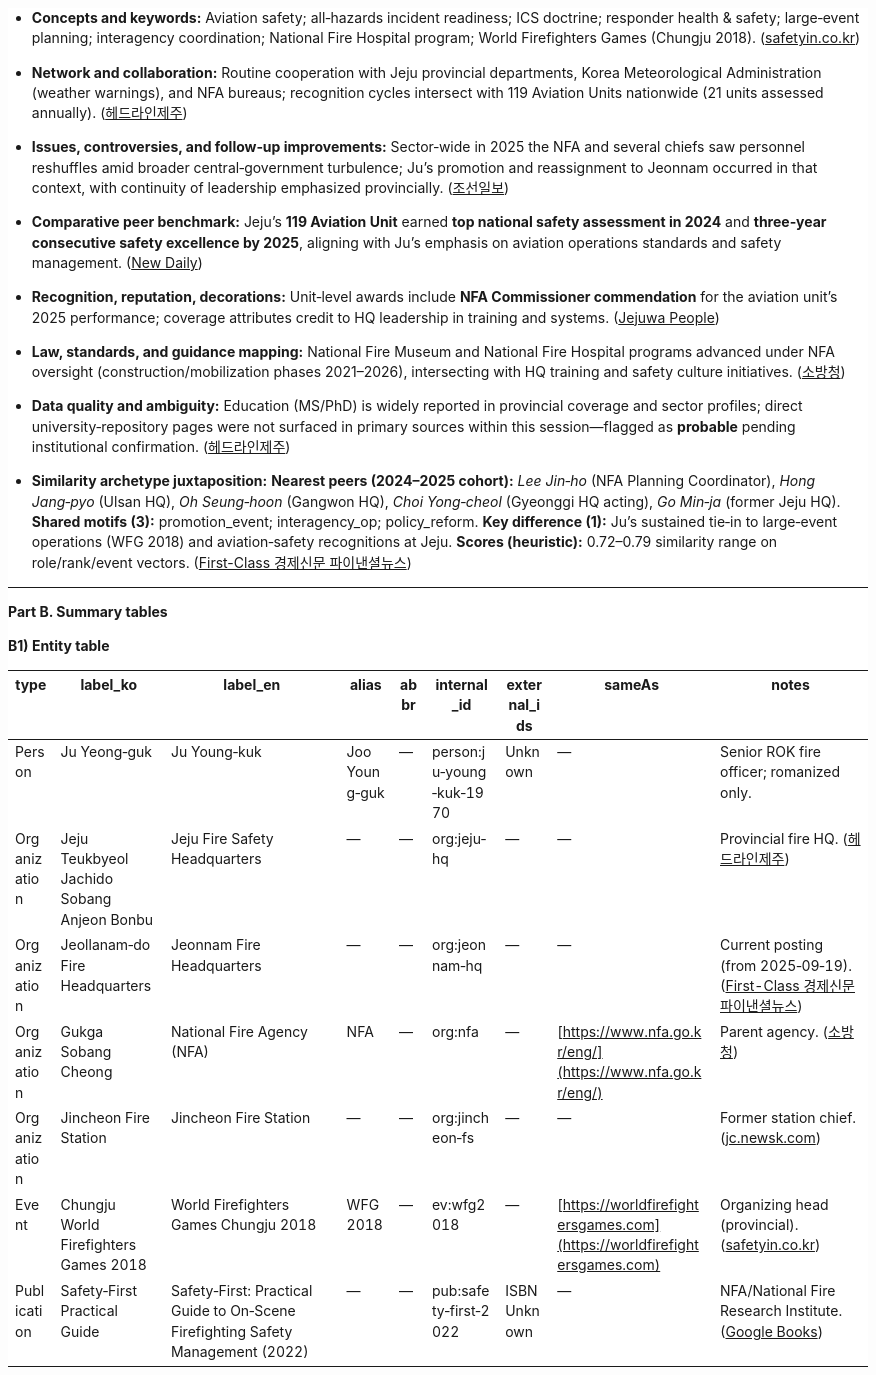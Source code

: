 * **Concepts and keywords:**
  Aviation safety; all‑hazards incident readiness; ICS doctrine; responder health & safety; large‑event planning; interagency coordination; National Fire Hospital program; World Firefighters Games (Chungju 2018). ([safetyin.co.kr][3])

* **Network and collaboration:**
  Routine cooperation with Jeju provincial departments, Korea Meteorological Administration (weather warnings), and NFA bureaus; recognition cycles intersect with 119 Aviation Units nationwide (21 units assessed annually). ([헤드라인제주][5])

* **Issues, controversies, and follow‑up improvements:**
  Sector‑wide in 2025 the NFA and several chiefs saw personnel reshuffles amid broader central‑government turbulence; Ju’s promotion and reassignment to Jeonnam occurred in that context, with continuity of leadership emphasized provincially. ([조선일보][8])

* **Comparative peer benchmark:**
  Jeju’s **119 Aviation Unit** earned **top national safety assessment in 2024** and **three‑year consecutive safety excellence by 2025**, aligning with Ju’s emphasis on aviation operations standards and safety management. ([New Daily][9])

* **Recognition, reputation, decorations:**
  Unit‑level awards include **NFA Commissioner commendation** for the aviation unit’s 2025 performance; coverage attributes credit to HQ leadership in training and systems. ([Jejuwa People][10])

* **Law, standards, and guidance mapping:**
  National Fire Museum and National Fire Hospital programs advanced under NFA oversight (construction/mobilization phases 2021–2026), intersecting with HQ training and safety culture initiatives. ([소방청][11])

* **Data quality and ambiguity:**
  Education (MS/PhD) is widely reported in provincial coverage and sector profiles; direct university‑repository pages were not surfaced in primary sources within this session—flagged as **probable** pending institutional confirmation. ([헤드라인제주][12])

* **Similarity archetype juxtaposition:**
  **Nearest peers (2024–2025 cohort):** *Lee Jin‑ho* (NFA Planning Coordinator), *Hong Jang‑pyo* (Ulsan HQ), *Oh Seung‑hoon* (Gangwon HQ), *Choi Yong‑cheol* (Gyeonggi HQ acting), *Go Min‑ja* (former Jeju HQ). **Shared motifs (3):** promotion\_event; interagency\_op; policy\_reform. **Key difference (1):** Ju’s sustained tie‑in to large‑event operations (WFG 2018) and aviation‑safety recognitions at Jeju. **Scores (heuristic):** 0.72–0.79 similarity range on role/rank/event vectors. ([First-Class 경제신문 파이낸셜뉴스][1])

---

**Part B. Summary tables**

**B1) Entity table**

| type         | label\_ko                                  | label\_en                                                                       | alias         | abbr | internal\_id              | external\_ids | sameAs                                                                   | notes                                                             |
| ------------ | ------------------------------------------ | ------------------------------------------------------------------------------- | ------------- | ---- | ------------------------- | ------------- | ------------------------------------------------------------------------ | ----------------------------------------------------------------- |
| Person       | Ju Yeong‑guk                               | Ju Young‑kuk                                                                    | Joo Young‑guk | —    | person\:ju‑young‑kuk‑1970 | Unknown       | —                                                                        | Senior ROK fire officer; romanized only.                          |
| Organization | Jeju Teukbyeol Jachido Sobang Anjeon Bonbu | Jeju Fire Safety Headquarters                                                   | —             | —    | org\:jeju‑hq              | —             | —                                                                        | Provincial fire HQ. ([헤드라인제주][12])                                |
| Organization | Jeollanam‑do Fire Headquarters             | Jeonnam Fire Headquarters                                                       | —             | —    | org\:jeonnam‑hq           | —             | —                                                                        | Current posting (from 2025‑09‑19). ([First-Class 경제신문 파이낸셜뉴스][1]) |
| Organization | Gukga Sobang Cheong                        | National Fire Agency (NFA)                                                      | NFA           | —    | org\:nfa                  | —             | [https://www.nfa.go.kr/eng/](https://www.nfa.go.kr/eng/)                 | Parent agency. ([소방청][13])                                        |
| Organization | Jincheon Fire Station                      | Jincheon Fire Station                                                           | —             | —    | org\:jincheon‑fs          | —             | —                                                                        | Former station chief. ([jc.newsk.com][2])                         |
| Event        | Chungju World Firefighters Games 2018      | World Firefighters Games Chungju 2018                                           | WFG 2018      | —    | ev\:wfg2018               | —             | [https://worldfirefightersgames.com](https://worldfirefightersgames.com) | Organizing head (provincial). ([safetyin.co.kr][3])               |
| Publication  | Safety‑First Practical Guide               | Safety‑First: Practical Guide to On‑Scene Firefighting Safety Management (2022) | —             | —    | pub\:safety‑first‑2022    | ISBN Unknown  | —                                                                        | NFA/National Fire Research Institute. ([Google Books][6])         |


[1]: https://www.fnnews.com/news/202509192041055713?utm_source=chatgpt.com "[인사] 소방청"
[2]: https://jc.newsk.com/front/news/view.do?articleId=17720&utm_source=chatgpt.com "진천소방서, 제7대 주영국 소방서장 취임"
[3]: https://www.safetyin.co.kr/news/articleView.html?idxno=8254&utm_source=chatgpt.com "[파워인터뷰] 주영국 충주소방관경기대회 추진단장"
[4]: https://www.nfa.go.kr/nfa/news/pressrelease/press/%3Bjsessionid%3DTuBztZBAl0xknMlSvnTkOXCI.nfa21?boardId=bbs_0000000000000010&category=&cntId=2098&mode=view&pageIdx=8&utm_source=chatgpt.com "(즉시 보도자료) 소방청 인사발령"
[5]: https://www.headlinejeju.co.kr/news/articleView.html?idxno=571361&utm_source=chatgpt.com "제주소방, '호우.강풍특보' 발령에 긴급구조 대응체계 가동"
[6]: https://books.google.com/books/about/Safety_first_%ED%98%84%EC%9E%A5_%EC%86%8C%EB%B0%A9%ED%99%9C%EB%8F%99_%EC%95%88%EC%A0%84.html?id=zNuc0AEACAAJ&utm_source=chatgpt.com "Safety first 현장 소방활동 안전관리 실무해설서"
[7]: https://www.youtube.com/watch?v=TfbrqSJOLOM&utm_source=chatgpt.com "주영국 신임 제주도소방안전본부장 취임"
[8]: https://www.chosun.com/english/national-en/2025/09/16/DBIXLTBK2RCBPO7AUQPWPDDTMU/?utm_source=chatgpt.com "National Fire Agency officials removed amid rebellion ..."
[9]: https://gj.newdaily.co.kr/site/data/html/2024/10/17/2024101700303.html?utm_source=chatgpt.com "제주소방 119항공대, 항공안전점검 전국 1위 영예"
[10]: https://www.jejuwapeople.com/news/articleView.html?idxno=5951&utm_source=chatgpt.com "제주119항공대, 3년 연속 '항공안전 우수기관' 선정 쾌거"
[11]: https://www.nfa.go.kr/nfa/news/pressrelease/press/?boardId=bbs_0000000000000010&category=&cntId=1221&mode=view&pageIdx=++++++++++++98&utm_source=chatgpt.com "(보도자료) 소방청, 국립소방박물관 건축설계 제안공모"
[12]: https://www.headlinejeju.co.kr/news/articleView.html?idxno=560532 "제주도 소방안전본부 신임 본부장에 주영국 소방준감 취임 - 헤드라인제주"
[13]: https://www.nfa.go.kr/eng/?utm_source=chatgpt.com "National Fire Agency"
[14]: https://m.safetyin.co.kr/news/articleView.html?idxno=13334&utm_source=chatgpt.com "소방청, 소방정 승진 및 전보인사"
[15]: https://www.jejunews.com/news/articleView.html?idxno=2215662&utm_source=chatgpt.com "신임 제주도 소방안전본부장에 주영국 소방준감"
[16]: https://v.daum.net/v/20250526132115971?f=p&utm_source=chatgpt.com "제주119항공대, '전국 119항공대 안전점검 평가'서 3년 연속 ..."
[17]: https://www.fpn119.co.kr/240345?utm_source=chatgpt.com "[인사] 소방청 인사 9월 22일자"
[18]: https://www.nfsa.go.kr/nfa/news/pressrelease/press/%3Bjsessionid%3D6XzRybqm31jXpLqGLqu%2BwJ8s.nfa21?boardId=bbs_0000000000000010&category=&cntId=1715&mode=view&pageIdx=++++++++25&searchCondition=&searchKeyword=&utm_source=chatgpt.com "보도자료 조회 < 보도자료 < 알림/소식 < 소방청"
[19]: https://www.nfa.go.kr/nfa/news/pressrelease/press/?boardId=bbs_0000000000000010&category=&cntId=2232&mode=view&pageIdx= "보도자료< 보도자료< 알림/소식< 소방청"
[20]: https://news.nate.com/view/20250526n28462?utm_source=chatgpt.com "'413회 출동' 제주119항공대, 3년 연속 '항공 우수기관' 선정"